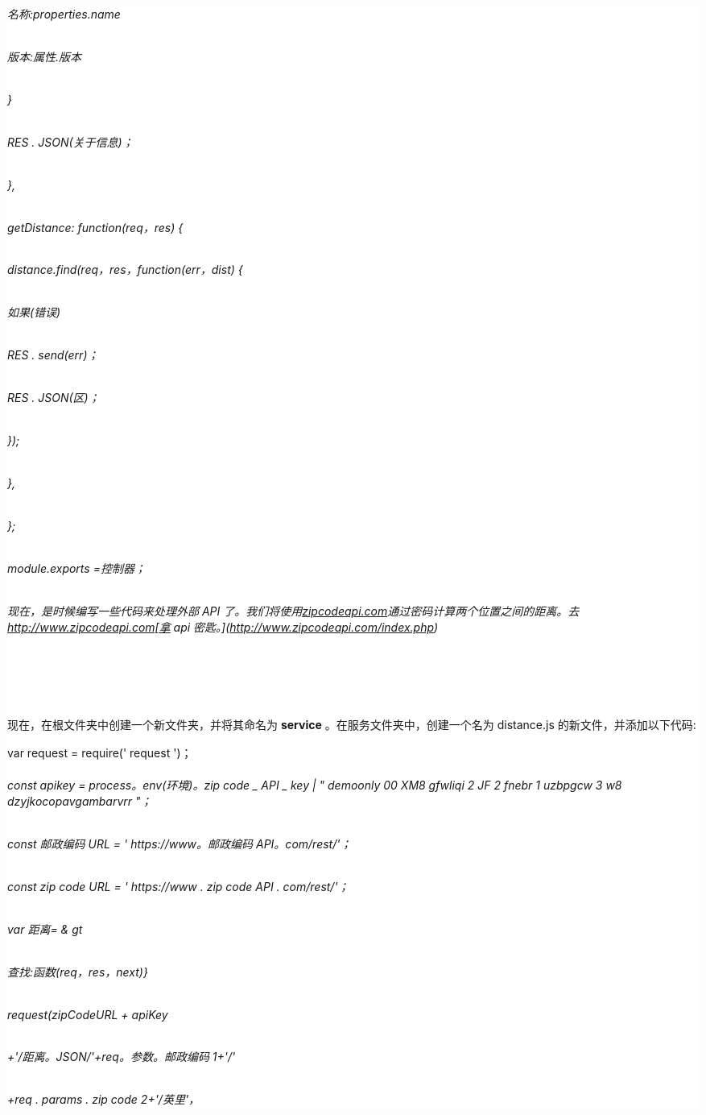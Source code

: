 ###### 名称:properties.name

###### 版本:属性.版本

###### }

###### RES . JSON(关于信息)；

###### },

###### getDistance: function(req，res) {

###### distance.find(req，res，function(err，dist) {

###### 如果(错误)

###### RES . send(err)；

###### RES . JSON(区)；

###### });

###### },

###### };

###### module.exports =控制器；

###### 现在，是时候编写一些代码来处理外部 API 了。我们将使用[zipcodeapi.com](http://zipcodeapi.com)通过密码计算两个位置之间的距离。去 http://www.zipcodeapi.com[拿 api 密匙。](http://www.zipcodeapi.com/index.php)

‍

‍

现在，在根文件夹中创建一个新文件夹，并将其命名为 **service** 。在服务文件夹中，创建一个名为 distance.js 的新文件，并添加以下代码:

var request = require(' request ')；

###### const apikey = process。env(环境)。zip code _ API _ key | " demoonly 00 XM8 gfwliqi 2 JF 2 fnebr 1 uzbpgcw 3 w8 dzyjkocopavgambarvrr "；

###### const 邮政编码 URL = ' https://www。邮政编码 API。com/rest/'；

###### const zip code URL = ' https://www . zip code API . com/rest/'；

###### var 距离= & gt

###### 查找:函数(req，res，next)}

###### request(zipCodeURL + apiKey

###### +'/距离。JSON/'+req。参数。邮政编码 1+'/'

###### +req . params . zip code 2+'/英里'，
